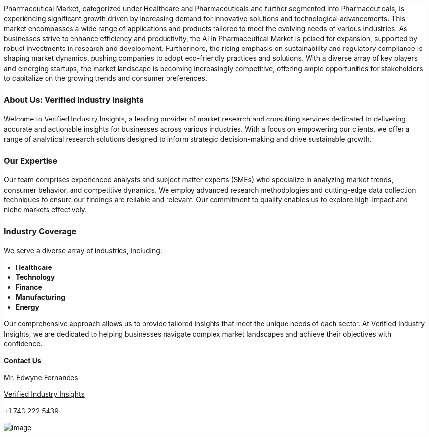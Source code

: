 Pharmaceutical Market, categorized under Healthcare and Pharmaceuticals and further segmented into Pharmaceuticals, is experiencing significant growth driven by increasing demand for innovative solutions and technological advancements. This market encompasses a wide range of applications and products tailored to meet the evolving needs of various industries. As businesses strive to enhance efficiency and productivity, the AI In Pharmaceutical Market is poised for expansion, supported by robust investments in research and development. Furthermore, the rising emphasis on sustainability and regulatory compliance is shaping market dynamics, pushing companies to adopt eco-friendly practices and solutions. With a diverse array of key players and emerging startups, the market landscape is becoming increasingly competitive, offering ample opportunities for stakeholders to capitalize on the growing trends and consumer preferences.</p><h3>About Us: Verified Industry Insights</h3><p>Welcome to Verified Industry Insights, a leading provider of market research and consulting services dedicated to delivering accurate and actionable insights for businesses across various industries. With a focus on empowering our clients, we offer a range of analytical research solutions designed to inform strategic decision-making and drive sustainable growth.</p><h3>Our Expertise</h3><p>Our team comprises experienced analysts and subject matter experts (SMEs) who specialize in analyzing market trends, consumer behavior, and competitive dynamics. We employ advanced research methodologies and cutting-edge data collection techniques to ensure our findings are reliable and relevant. Our commitment to quality enables us to explore high-impact and niche markets effectively.</p><h3>Industry Coverage</h3><p>We serve a diverse array of industries, including:</p><ul><li><strong>Healthcare</strong></li><li><strong>Technology</strong></li><li><strong>Finance</strong></li><li><strong>Manufacturing</strong></li><li><strong>Energy</strong></li></ul><p>Our comprehensive approach allows us to provide tailored insights that meet the unique needs of each sector. At Verified Industry Insights, we are dedicated to helping businesses navigate complex market landscapes and achieve their objectives with confidence.</p><p><strong>Contact Us</strong></p><p>Mr. Edwyne Fernandes</p><p><a href="https://www.verifiedindustryinsights.com/">Verified Industry Insights</a></p><p>+1 743 222 5439</p>
![image](https://github.com/user-attachments/assets/b7f038b0-bc39-4c83-bfb9-920f5f875b6f)
